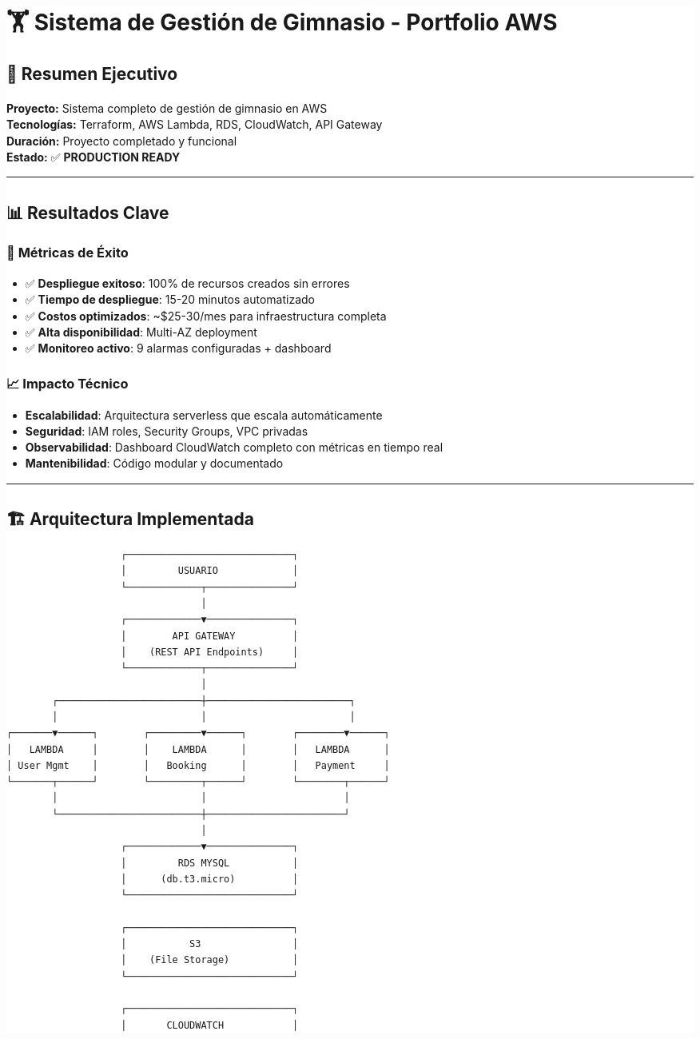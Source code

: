 # 🏋️ Sistema de Gestión de Gimnasio - Portfolio AWS

## 🎯 Resumen Ejecutivo

**Proyecto:** Sistema completo de gestión de gimnasio en AWS  
**Tecnologías:** Terraform, AWS Lambda, RDS, CloudWatch, API Gateway  
**Duración:** Proyecto completado y funcional  
**Estado:** ✅ **PRODUCTION READY**

---

## 📊 Resultados Clave

### 🎯 **Métricas de Éxito**
- ✅ **Despliegue exitoso**: 100% de recursos creados sin errores
- ✅ **Tiempo de despliegue**: 15-20 minutos automatizado
- ✅ **Costos optimizados**: ~$25-30/mes para infraestructura completa
- ✅ **Alta disponibilidad**: Multi-AZ deployment
- ✅ **Monitoreo activo**: 9 alarmas configuradas + dashboard

### 📈 **Impacto Técnico**
- **Escalabilidad**: Arquitectura serverless que escala automáticamente
- **Seguridad**: IAM roles, Security Groups, VPC privadas
- **Observabilidad**: Dashboard CloudWatch completo con métricas en tiempo real
- **Mantenibilidad**: Código modular y documentado

---

## 🏗️ Arquitectura Implementada

```
                    ┌─────────────────────────────┐
                    │         USUARIO             │
                    └─────────────┬───────────────┘
                                  │
                    ┌─────────────▼───────────────┐
                    │        API GATEWAY          │
                    │    (REST API Endpoints)     │
                    └─────────────┬───────────────┘
                                  │
        ┌─────────────────────────┼─────────────────────────┐
        │                         │                         │
┌───────▼──────┐        ┌─────────▼──────┐        ┌────────▼──────┐
│   LAMBDA     │        │    LAMBDA      │        │   LAMBDA      │
│ User Mgmt    │        │   Booking      │        │   Payment     │
└───────┬──────┘        └─────────┬──────┘        └────────┬──────┘
        │                         │                        │
        └─────────────────────────┼────────────────────────┘
                                  │
                    ┌─────────────▼───────────────┐
                    │         RDS MYSQL           │
                    │      (db.t3.micro)          │
                    └─────────────────────────────┘

                    ┌─────────────────────────────┐
                    │           S3                │
                    │    (File Storage)           │
                    └─────────────────────────────┘

                    ┌─────────────────────────────┐
                    │       CLOUDWATCH            │
```